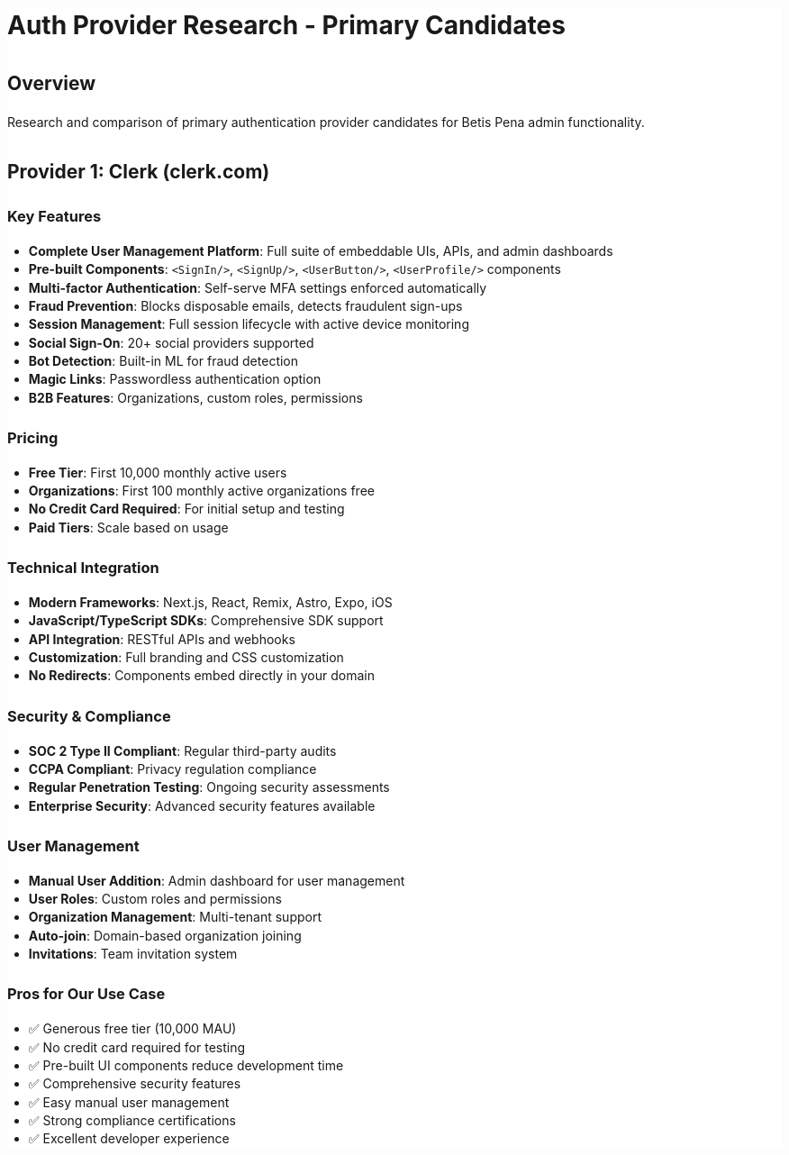 # Auth Provider Research - Primary Candidates

## Overview
Research and comparison of primary authentication provider candidates for Betis Pena admin functionality.

## Provider 1: Clerk (clerk.com)

### Key Features
- **Complete User Management Platform**: Full suite of embeddable UIs, APIs, and admin dashboards
- **Pre-built Components**: `<SignIn/>`, `<SignUp/>`, `<UserButton/>`, `<UserProfile/>` components
- **Multi-factor Authentication**: Self-serve MFA settings enforced automatically
- **Fraud Prevention**: Blocks disposable emails, detects fraudulent sign-ups
- **Session Management**: Full session lifecycle with active device monitoring
- **Social Sign-On**: 20+ social providers supported
- **Bot Detection**: Built-in ML for fraud detection
- **Magic Links**: Passwordless authentication option
- **B2B Features**: Organizations, custom roles, permissions

### Pricing
- **Free Tier**: First 10,000 monthly active users
- **Organizations**: First 100 monthly active organizations free
- **No Credit Card Required**: For initial setup and testing
- **Paid Tiers**: Scale based on usage

### Technical Integration
- **Modern Frameworks**: Next.js, React, Remix, Astro, Expo, iOS
- **JavaScript/TypeScript SDKs**: Comprehensive SDK support
- **API Integration**: RESTful APIs and webhooks
- **Customization**: Full branding and CSS customization
- **No Redirects**: Components embed directly in your domain

### Security & Compliance
- **SOC 2 Type II Compliant**: Regular third-party audits
- **CCPA Compliant**: Privacy regulation compliance
- **Regular Penetration Testing**: Ongoing security assessments
- **Enterprise Security**: Advanced security features available

### User Management
- **Manual User Addition**: Admin dashboard for user management
- **User Roles**: Custom roles and permissions
- **Organization Management**: Multi-tenant support
- **Auto-join**: Domain-based organization joining
- **Invitations**: Team invitation system

### Pros for Our Use Case
- ✅ Generous free tier (10,000 MAU)
- ✅ No credit card required for testing
- ✅ Pre-built UI components reduce development time
- ✅ Comprehensive security features
- ✅ Easy manual user management
- ✅ Strong compliance certifications
- ✅ Excellent developer experience

